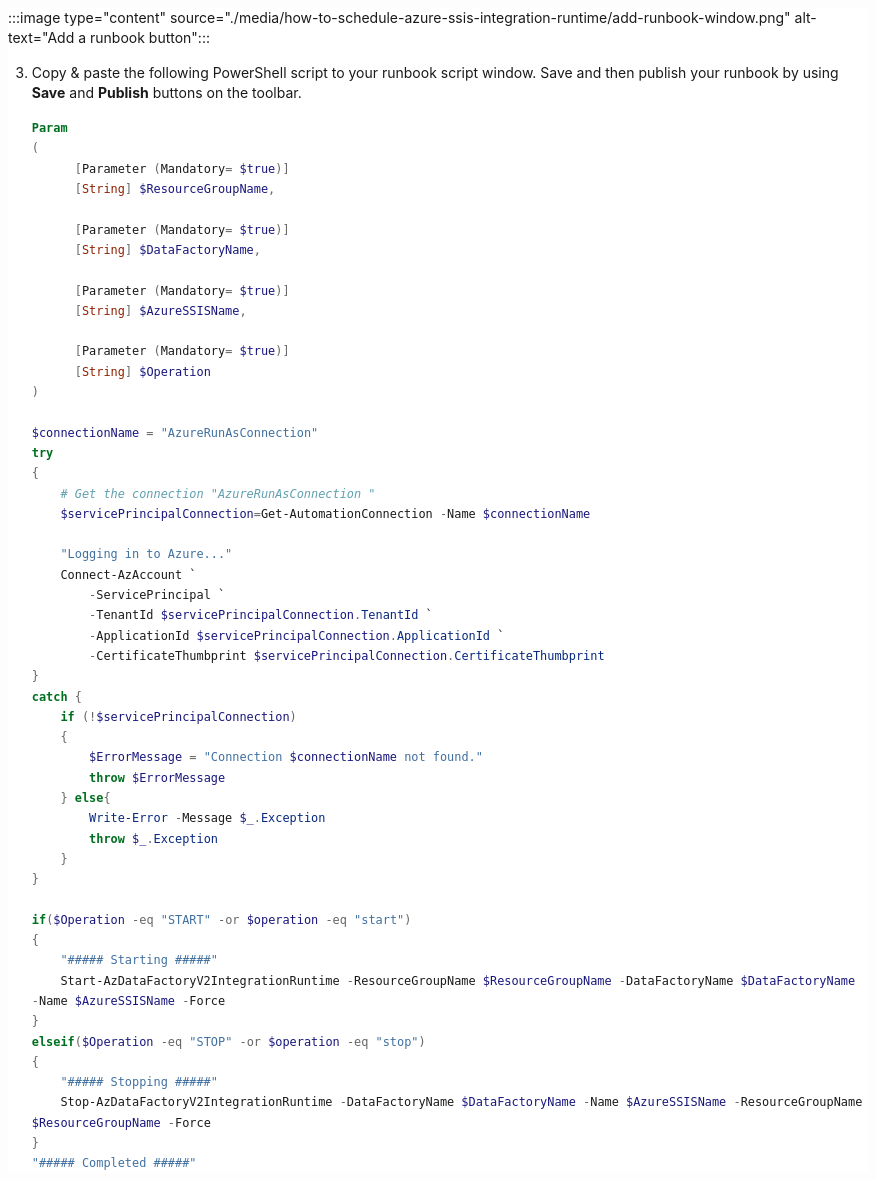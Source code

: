    :::image type="content" source="./media/how-to-schedule-azure-ssis-integration-runtime/add-runbook-window.png" alt-text="Add a runbook button":::
   
3. Copy & paste the following PowerShell script to your runbook script window. Save and then publish your runbook by using **Save** and **Publish** buttons on the toolbar. 

    ```powershell
    Param
    (
          [Parameter (Mandatory= $true)]
          [String] $ResourceGroupName,
    
          [Parameter (Mandatory= $true)]
          [String] $DataFactoryName,
    
          [Parameter (Mandatory= $true)]
          [String] $AzureSSISName,
    
          [Parameter (Mandatory= $true)]
          [String] $Operation
    )
    
    $connectionName = "AzureRunAsConnection"
    try
    {
        # Get the connection "AzureRunAsConnection "
        $servicePrincipalConnection=Get-AutomationConnection -Name $connectionName         
    
        "Logging in to Azure..."
        Connect-AzAccount `
            -ServicePrincipal `
            -TenantId $servicePrincipalConnection.TenantId `
            -ApplicationId $servicePrincipalConnection.ApplicationId `
            -CertificateThumbprint $servicePrincipalConnection.CertificateThumbprint 
    }
    catch {
        if (!$servicePrincipalConnection)
        {
            $ErrorMessage = "Connection $connectionName not found."
            throw $ErrorMessage
        } else{
            Write-Error -Message $_.Exception
            throw $_.Exception
        }
    }
    
    if($Operation -eq "START" -or $operation -eq "start")
    {
        "##### Starting #####"
        Start-AzDataFactoryV2IntegrationRuntime -ResourceGroupName $ResourceGroupName -DataFactoryName $DataFactoryName -Name $AzureSSISName -Force
    }
    elseif($Operation -eq "STOP" -or $operation -eq "stop")
    {
        "##### Stopping #####"
        Stop-AzDataFactoryV2IntegrationRuntime -DataFactoryName $DataFactoryName -Name $AzureSSISName -ResourceGroupName $ResourceGroupName -Force
    }  
    "##### Completed #####"    
    ```
